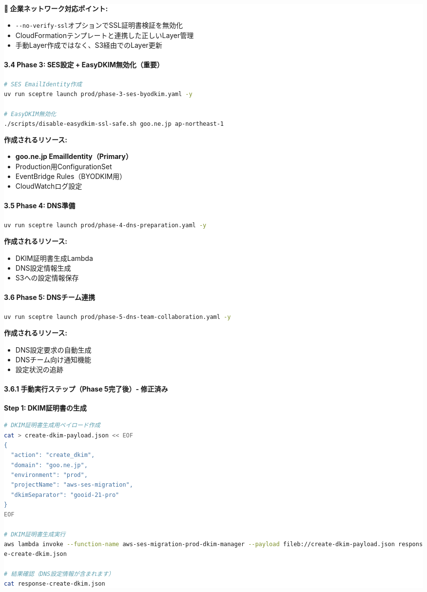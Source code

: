 **🔧 企業ネットワーク対応ポイント:**
- `--no-verify-ssl`オプションでSSL証明書検証を無効化
- CloudFormationテンプレートと連携した正しいLayer管理
- 手動Layer作成ではなく、S3経由でのLayer更新

#### 3.4 Phase 3: SES設定 + EasyDKIM無効化（重要）
```bash
# SES EmailIdentity作成
uv run sceptre launch prod/phase-3-ses-byodkim.yaml -y

# EasyDKIM無効化
./scripts/disable-easydkim-ssl-safe.sh goo.ne.jp ap-northeast-1
```
**作成されるリソース:**
- **goo.ne.jp EmailIdentity（Primary）**
- Production用ConfigurationSet
- EventBridge Rules（BYODKIM用）
- CloudWatchログ設定

#### 3.5 Phase 4: DNS準備
```bash
uv run sceptre launch prod/phase-4-dns-preparation.yaml -y
```
**作成されるリソース:**
- DKIM証明書生成Lambda
- DNS設定情報生成
- S3への設定情報保存

#### 3.6 Phase 5: DNSチーム連携
```bash
uv run sceptre launch prod/phase-5-dns-team-collaboration.yaml -y
```
**作成されるリソース:**
- DNS設定要求の自動生成
- DNSチーム向け通知機能
- 設定状況の追跡

#### 3.6.1 手動実行ステップ（Phase 5完了後）- 修正済み

**Step 1: DKIM証明書の生成**
```bash
# DKIM証明書生成用ペイロード作成
cat > create-dkim-payload.json << EOF
{
  "action": "create_dkim",
  "domain": "goo.ne.jp",
  "environment": "prod",
  "projectName": "aws-ses-migration",
  "dkimSeparator": "gooid-21-pro"
}
EOF

# DKIM証明書生成実行
aws lambda invoke --function-name aws-ses-migration-prod-dkim-manager --payload fileb://create-dkim-payload.json response-create-dkim.json

# 結果確認（DNS設定情報が含まれます）
cat response-create-dkim.json
```
